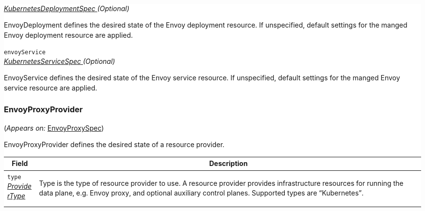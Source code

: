 <em>
<a href="#config.gateway.envoyproxy.io/v1alpha1.KubernetesDeploymentSpec">
KubernetesDeploymentSpec
</a>
</em>
</td>
<td>
<em>(Optional)</em>
<p>EnvoyDeployment defines the desired state of the Envoy deployment resource.
If unspecified, default settings for the manged Envoy deployment resource
are applied.</p>
</td>
</tr>
<tr>
<td>
<code>envoyService</code><br>
<em>
<a href="#config.gateway.envoyproxy.io/v1alpha1.KubernetesServiceSpec">
KubernetesServiceSpec
</a>
</em>
</td>
<td>
<em>(Optional)</em>
<p>EnvoyService defines the desired state of the Envoy service resource.
If unspecified, default settings for the manged Envoy service resource
are applied.</p>
</td>
</tr>
</tbody>
</table>
</div>
</div>
<h3 id="config.gateway.envoyproxy.io/v1alpha1.EnvoyProxyProvider">EnvoyProxyProvider
</h3>
<p>
(<em>Appears on:</em>
<a href="#config.gateway.envoyproxy.io/v1alpha1.EnvoyProxySpec">EnvoyProxySpec</a>)
</p>
<p>EnvoyProxyProvider defines the desired state of a resource provider.</p>
<div class="md-typeset__scrollwrap">
<div class="md-typeset__table td-content">
<table class="docutils align-default">
<thead>
<tr>
<th>Field</th>
<th>Description</th>
</tr>
</thead>
<tbody>
<tr>
<td>
<code>type</code><br>
<em>
<a href="#config.gateway.envoyproxy.io/v1alpha1.ProviderType">
ProviderType
</a>
</em>
</td>
<td>
<p>Type is the type of resource provider to use. A resource provider provides
infrastructure resources for running the data plane, e.g. Envoy proxy, and
optional auxiliary control planes. Supported types are &ldquo;Kubernetes&rdquo;.</p>
</td>